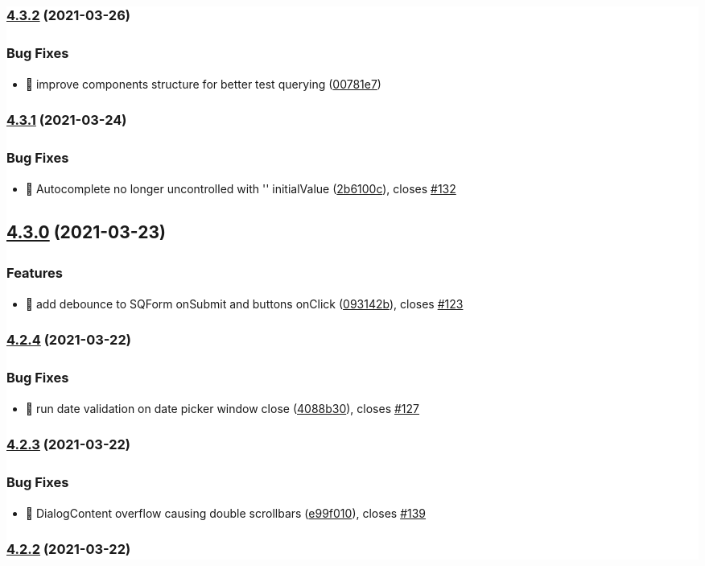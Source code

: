 ### [4.3.2](https://github.com/SelectQuoteLabs/SQForm/compare/v4.3.1...v4.3.2) (2021-03-26)


### Bug Fixes

* 🐛 improve components structure for better test querying ([00781e7](https://github.com/SelectQuoteLabs/SQForm/commit/00781e749c321cdc9146b2805e9db5e236d9714f))

### [4.3.1](https://github.com/SelectQuoteLabs/SQForm/compare/v4.3.0...v4.3.1) (2021-03-24)


### Bug Fixes

* 🐛 Autocomplete no longer uncontrolled with '' initialValue ([2b6100c](https://github.com/SelectQuoteLabs/SQForm/commit/2b6100c7c0d40d35da86f84522bff874cae2762f)), closes [#132](https://github.com/SelectQuoteLabs/SQForm/issues/132)

## [4.3.0](https://github.com/SelectQuoteLabs/SQForm/compare/v4.2.4...v4.3.0) (2021-03-23)


### Features

* 🎸 add debounce to SQForm onSubmit and buttons onClick ([093142b](https://github.com/SelectQuoteLabs/SQForm/commit/093142b1c217349ceb271fb46355a66d06ed56d0)), closes [#123](https://github.com/SelectQuoteLabs/SQForm/issues/123)

### [4.2.4](https://github.com/SelectQuoteLabs/SQForm/compare/v4.2.3...v4.2.4) (2021-03-22)


### Bug Fixes

* 🐛 run date validation on date picker window close ([4088b30](https://github.com/SelectQuoteLabs/SQForm/commit/4088b30982b7b74dfbb3edd809d576f4900149eb)), closes [#127](https://github.com/SelectQuoteLabs/SQForm/issues/127)

### [4.2.3](https://github.com/SelectQuoteLabs/SQForm/compare/v4.2.2...v4.2.3) (2021-03-22)


### Bug Fixes

* 🐛 DialogContent overflow causing double scrollbars ([e99f010](https://github.com/SelectQuoteLabs/SQForm/commit/e99f01054f6f7c1dd6691e911bf28f92259548fb)), closes [#139](https://github.com/SelectQuoteLabs/SQForm/issues/139)

### [4.2.2](https://github.com/SelectQuoteLabs/SQForm/compare/v4.2.1...v4.2.2) (2021-03-22)

